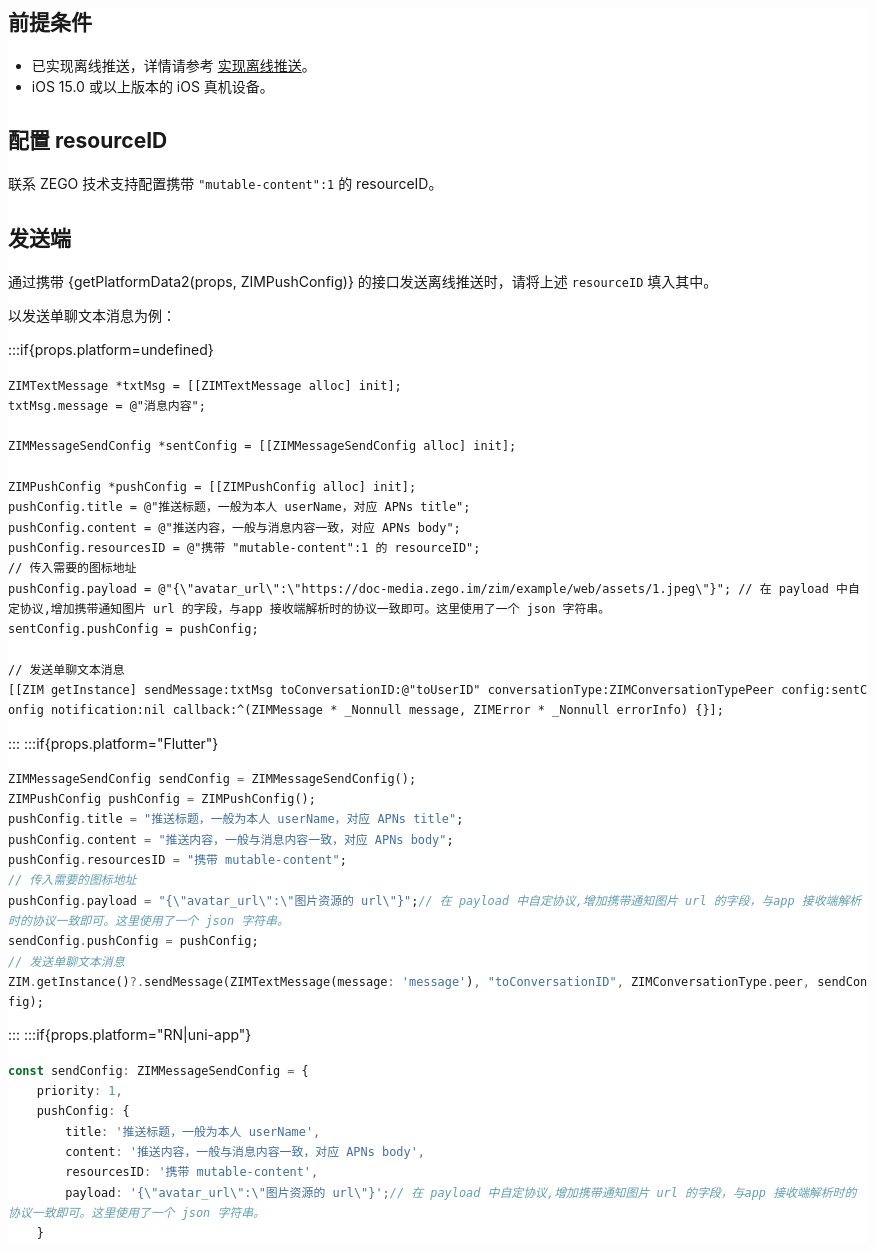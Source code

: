 
## 前提条件

- 已实现离线推送，详情请参考 [实现离线推送](/zim-ios/offline-push-notifications/implement-offline-push-notification)。 
- iOS 15.0 或以上版本的 iOS 真机设备。

## 配置 resourceID

联系 ZEGO 技术支持配置携带 `"mutable-content":1` 的 resourceID。

## 发送端

通过携带 {getPlatformData2(props, ZIMPushConfig)} 的接口发送离线推送时，请将上述 `resourceID` 填入其中。

以发送单聊文本消息为例：

:::if{props.platform=undefined}
```objc
ZIMTextMessage *txtMsg = [[ZIMTextMessage alloc] init];
txtMsg.message = @"消息内容";

ZIMMessageSendConfig *sentConfig = [[ZIMMessageSendConfig alloc] init];

ZIMPushConfig *pushConfig = [[ZIMPushConfig alloc] init];
pushConfig.title = @"推送标题，一般为本人 userName，对应 APNs title";
pushConfig.content = @"推送内容，一般与消息内容一致，对应 APNs body";
pushConfig.resourcesID = @"携带 "mutable-content":1 的 resourceID";
// 传入需要的图标地址
pushConfig.payload = @"{\"avatar_url\":\"https://doc-media.zego.im/zim/example/web/assets/1.jpeg\"}"; // 在 payload 中自定协议,增加携带通知图片 url 的字段，与app 接收端解析时的协议一致即可。这里使用了一个 json 字符串。
sentConfig.pushConfig = pushConfig;

// 发送单聊文本消息
[[ZIM getInstance] sendMessage:txtMsg toConversationID:@"toUserID" conversationType:ZIMConversationTypePeer config:sentConfig notification:nil callback:^(ZIMMessage * _Nonnull message, ZIMError * _Nonnull errorInfo) {}];
```
:::
:::if{props.platform="Flutter"}
```dart
ZIMMessageSendConfig sendConfig = ZIMMessageSendConfig();
ZIMPushConfig pushConfig = ZIMPushConfig();
pushConfig.title = "推送标题，一般为本人 userName，对应 APNs title";
pushConfig.content = "推送内容，一般与消息内容一致，对应 APNs body";
pushConfig.resourcesID = "携带 mutable-content";
// 传入需要的图标地址
pushConfig.payload = "{\"avatar_url\":\"图片资源的 url\"}";// 在 payload 中自定协议,增加携带通知图片 url 的字段，与app 接收端解析时的协议一致即可。这里使用了一个 json 字符串。
sendConfig.pushConfig = pushConfig;
// 发送单聊文本消息
ZIM.getInstance()?.sendMessage(ZIMTextMessage(message: 'message'), "toConversationID", ZIMConversationType.peer, sendConfig);
```
:::
:::if{props.platform="RN|uni-app"}
```typescript
const sendConfig: ZIMMessageSendConfig = {
    priority: 1,
    pushConfig: {
        title: '推送标题，一般为本人 userName',
        content: '推送内容，一般与消息内容一致，对应 APNs body',
        resourcesID: '携带 mutable-content',
        payload: '{\"avatar_url\":\"图片资源的 url\"}';// 在 payload 中自定协议,增加携带通知图片 url 的字段，与app 接收端解析时的协议一致即可。这里使用了一个 json 字符串。
    }
```